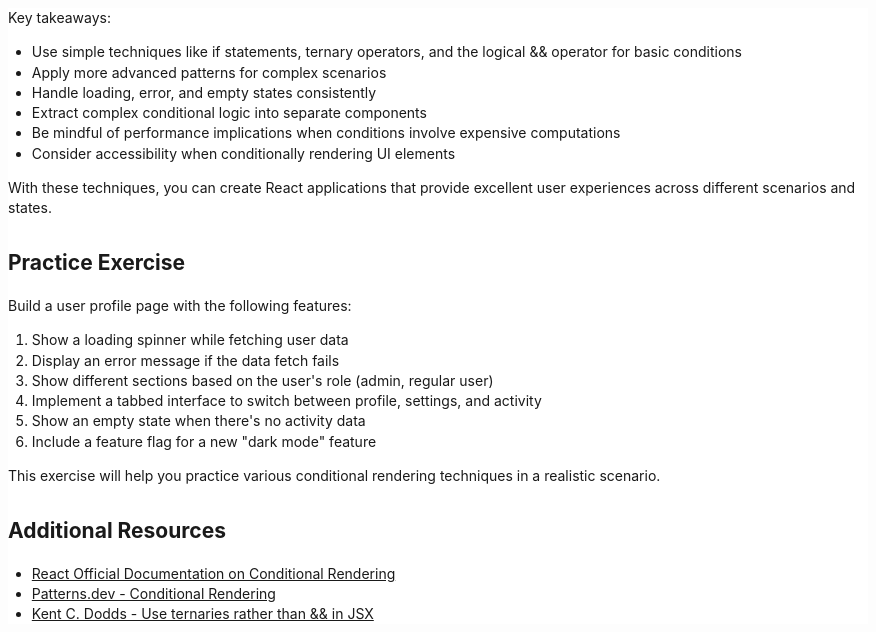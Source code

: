 Key takeaways:
- Use simple techniques like if statements, ternary operators, and the logical && operator for basic conditions
- Apply more advanced patterns for complex scenarios
- Handle loading, error, and empty states consistently
- Extract complex conditional logic into separate components
- Be mindful of performance implications when conditions involve expensive computations
- Consider accessibility when conditionally rendering UI elements

With these techniques, you can create React applications that provide excellent user experiences across different scenarios and states.

## Practice Exercise

Build a user profile page with the following features:

1. Show a loading spinner while fetching user data
2. Display an error message if the data fetch fails
3. Show different sections based on the user's role (admin, regular user)
4. Implement a tabbed interface to switch between profile, settings, and activity
5. Show an empty state when there's no activity data
6. Include a feature flag for a new "dark mode" feature

This exercise will help you practice various conditional rendering techniques in a realistic scenario.

## Additional Resources

- [React Official Documentation on Conditional Rendering](https://react.dev/learn/conditional-rendering)
- [Patterns.dev - Conditional Rendering](https://www.patterns.dev/posts/conditional-rendering)
- [Kent C. Dodds - Use ternaries rather than && in JSX](https://kentcdodds.com/blog/use-ternaries-rather-than-and-and-in-jsx)
